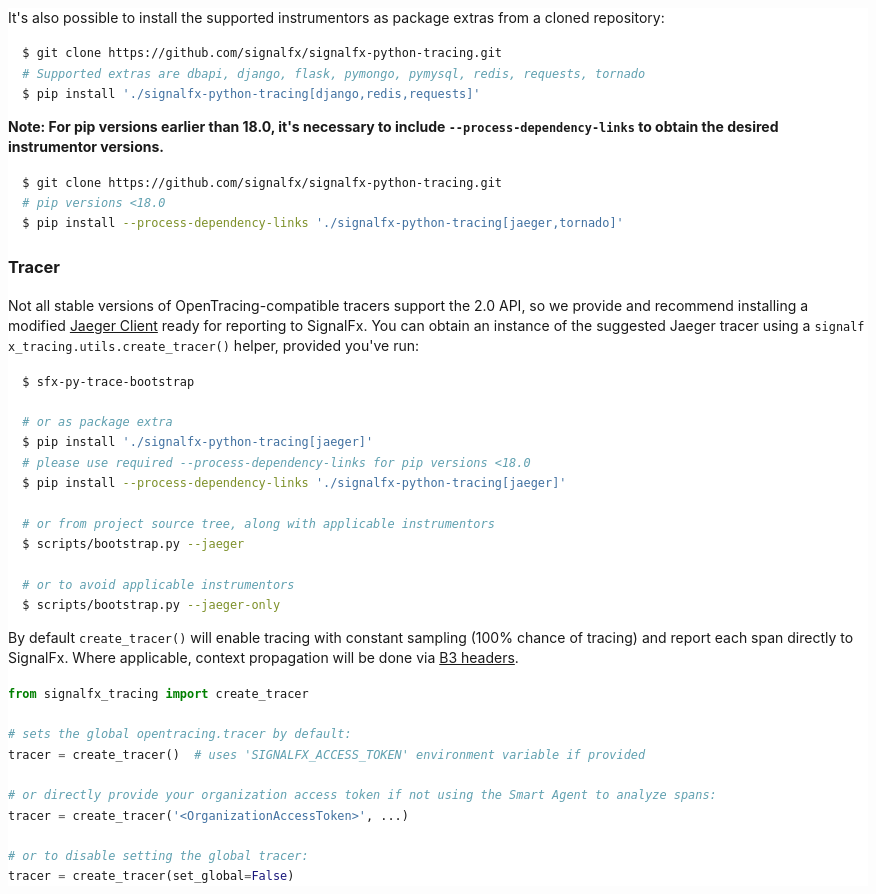 It's also possible to install the supported instrumentors as package extras from a cloned repository:

```bash
  $ git clone https://github.com/signalfx/signalfx-python-tracing.git
  # Supported extras are dbapi, django, flask, pymongo, pymysql, redis, requests, tornado
  $ pip install './signalfx-python-tracing[django,redis,requests]'
```

**Note: For pip versions earlier than 18.0, it's necessary to include `--process-dependency-links` to
obtain the desired instrumentor versions.**

```bash
  $ git clone https://github.com/signalfx/signalfx-python-tracing.git
  # pip versions <18.0
  $ pip install --process-dependency-links './signalfx-python-tracing[jaeger,tornado]'
```

### Tracer
Not all stable versions of OpenTracing-compatible tracers support the 2.0 API, so we provide
and recommend installing a modified [Jaeger Client](https://github.com/jaegertracing/jaeger-client-python)
ready for reporting to SignalFx. You can obtain an instance of the suggested Jaeger tracer using a
 `signalfx_tracing.utils.create_tracer()` helper, provided you've run:

```sh
  $ sfx-py-trace-bootstrap

  # or as package extra
  $ pip install './signalfx-python-tracing[jaeger]'
  # please use required --process-dependency-links for pip versions <18.0 
  $ pip install --process-dependency-links './signalfx-python-tracing[jaeger]'

  # or from project source tree, along with applicable instrumentors
  $ scripts/bootstrap.py --jaeger

  # or to avoid applicable instrumentors
  $ scripts/bootstrap.py --jaeger-only
```

By default `create_tracer()` will enable tracing with constant sampling (100% chance of tracing) and report each span
directly to SignalFx. Where applicable, context propagation will be done via
[B3 headers](https://github.com/openzipkin/b3-propagation).

```python
from signalfx_tracing import create_tracer

# sets the global opentracing.tracer by default:
tracer = create_tracer()  # uses 'SIGNALFX_ACCESS_TOKEN' environment variable if provided

# or directly provide your organization access token if not using the Smart Agent to analyze spans:
tracer = create_tracer('<OrganizationAccessToken>', ...)

# or to disable setting the global tracer:
tracer = create_tracer(set_global=False)
```
